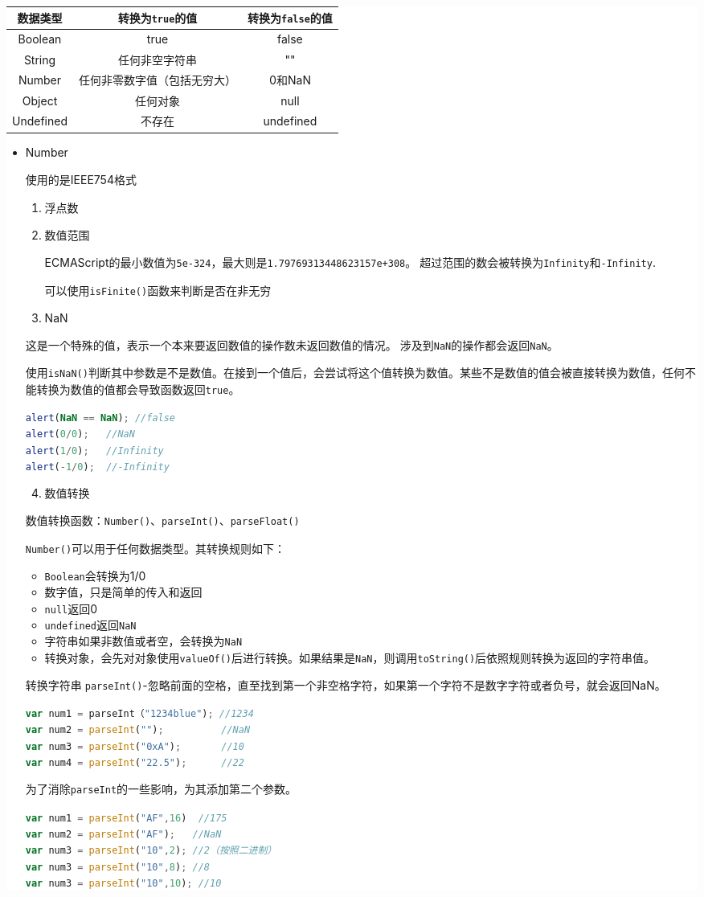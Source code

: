   |   数据类型    |  转换为`true`的值   | 转换为`false`的值 |
  | :-------: | :------------: | :----------: |
  |  Boolean  |      true      |    false     |
  |  String   |    任何非空字符串     |      ""      |
  |  Number   | 任何非零数字值（包括无穷大） |    0和NaN     |
  |  Object   |      任何对象      |     null     |
  | Undefined |      不存在       |  undefined   |

- Number

  使用的是IEEE754格式

  1. 浮点数

  2. 数值范围

      ECMAScript的最小数值为`5e-324`，最大则是`1.79769313448623157e+308`。
      超过范围的数会被转换为`Infinity`和`-Infinity`.

      可以使用`isFinite()`函数来判断是否在非无穷

  3. NaN

    这是一个特殊的值，表示一个本来要返回数值的操作数未返回数值的情况。
    涉及到`NaN`的操作都会返回`NaN`。

    使用`isNaN()`判断其中参数是不是数值。在接到一个值后，会尝试将这个值转换为数值。某些不是数值的值会被直接转换为数值，任何不能转换为数值的值都会导致函数返回`true`。

    ````javascript
    alert(NaN == NaN); //false
    alert(0/0);   //NaN
    alert(1/0);   //Infinity
    alert(-1/0);  //-Infinity
    ````

  4. 数值转换

    数值转换函数：`Number()`、`parseInt()`、`parseFloat()`

    `Number()`可以用于任何数据类型。其转换规则如下：

    - `Boolean`会转换为1/0
    - 数字值，只是简单的传入和返回
    - `null`返回0
    - `undefined`返回`NaN`
    - 字符串如果非数值或者空，会转换为`NaN`
    - 转换对象，会先对对象使用`valueOf()`后进行转换。如果结果是`NaN`，则调用`toString()`后依照规则转换为返回的字符串值。

    转换字符串 `parseInt()`-忽略前面的空格，直至找到第一个非空格字符，如果第一个字符不是数字字符或者负号，就会返回NaN。
    ````javascript
    var num1 = parseInt（"1234blue"); //1234
    var num2 = parseInt("");          //NaN
    var num3 = parseInt("0xA");       //10
    var num4 = parseInt("22.5");      //22
    ````
    为了消除`parseInt`的一些影响，为其添加第二个参数。
    ````javascript
    var num1 = parseInt("AF",16)  //175
    var num2 = parseInt("AF");   //NaN
    var num3 = parseInt("10",2); //2（按照二进制）
    var num3 = parseInt("10",8); //8
    var num3 = parseInt("10",10); //10
    ````
